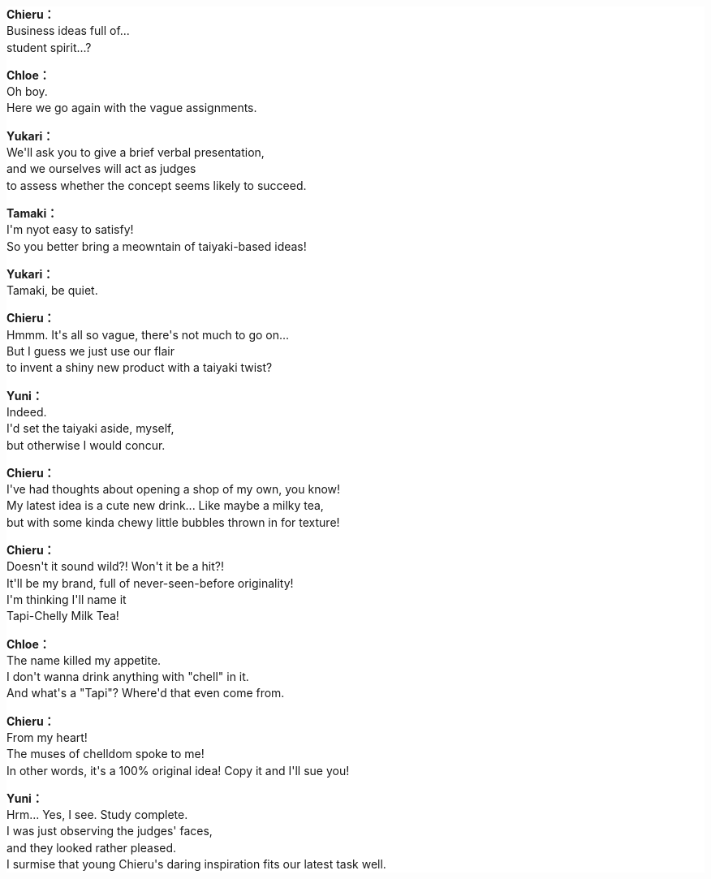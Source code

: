 **Chieru：**  
Business ideas full of...  
 student spirit...?  
  
**Chloe：**  
Oh boy.  
Here we go again with the vague assignments.  
  
**Yukari：**  
We'll ask you to give a brief verbal presentation,  
and we ourselves will act as judges  
to assess whether the concept seems likely to succeed.  
  
**Tamaki：**  
I'm nyot easy to satisfy!  
So you better bring a meowntain of taiyaki-based ideas!  
  
**Yukari：**  
Tamaki, be quiet.  
  
**Chieru：**  
Hmmm. It's all so vague, there's not much to go on...  
But I guess we just use our flair  
to invent a shiny new product with a taiyaki twist?  
  
**Yuni：**  
Indeed.  
I'd set the taiyaki aside, myself,  
 but otherwise I would concur.  
  
**Chieru：**  
I've had thoughts about opening a shop of my own, you know!  
My latest idea is a cute new drink... Like maybe a milky tea,  
but with some kinda chewy little bubbles thrown in for texture!  
  
**Chieru：**  
Doesn't it sound wild?! Won't it be a hit?!  
It'll be my brand, full of never-seen-before originality!  
I'm thinking I'll name it  
 Tapi-Chelly Milk Tea!  
  
**Chloe：**  
The name killed my appetite.  
I don't wanna drink anything with \"chell\" in it.  
And what's a \"Tapi\"? Where'd that even come from.  
  
**Chieru：**  
From my heart!  
The muses of chelldom spoke to me!  
In other words, it's a 100% original idea! Copy it and I'll sue you!  
  
**Yuni：**  
Hrm... Yes, I see. Study complete.  
I was just observing the judges' faces,  
 and they looked rather pleased.  
I surmise that young Chieru's daring inspiration fits our latest task well.  
  
